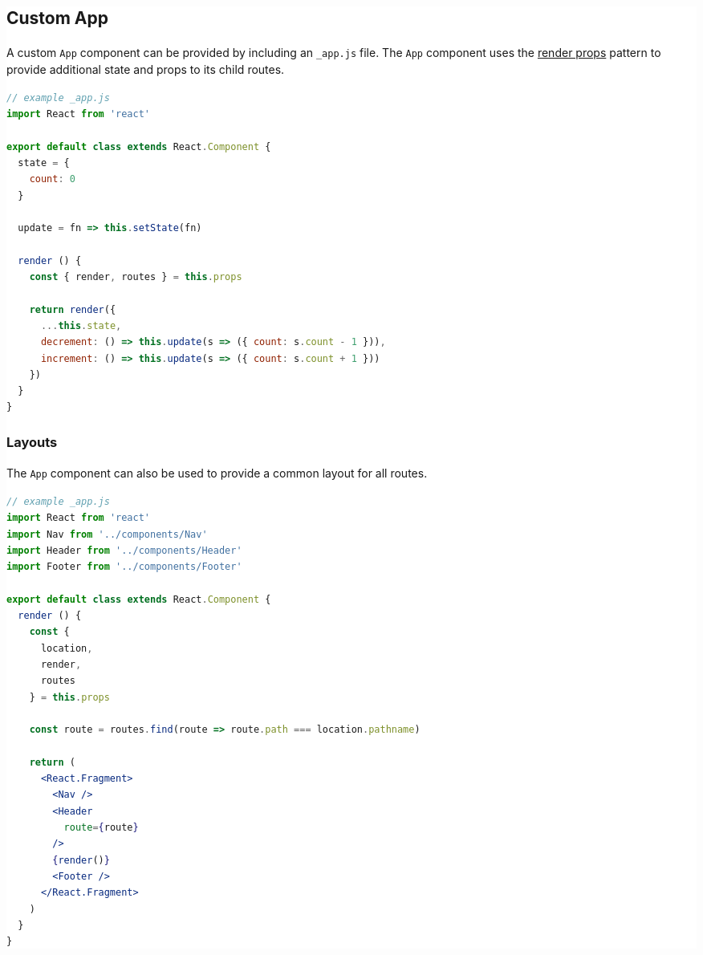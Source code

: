 ## Custom App

A custom `App` component can be provided by including an `_app.js` file.
The `App` component uses the [render props][render-props] pattern to provide additional state and props to its child routes.

[render-props]: https://reactjs.org/docs/render-props.html

```jsx
// example _app.js
import React from 'react'

export default class extends React.Component {
  state = {
    count: 0
  }

  update = fn => this.setState(fn)

  render () {
    const { render, routes } = this.props

    return render({
      ...this.state,
      decrement: () => this.update(s => ({ count: s.count - 1 })),
      increment: () => this.update(s => ({ count: s.count + 1 }))
    })
  }
}
```

### Layouts

The `App` component can also be used to provide a common layout for all routes.

```jsx
// example _app.js
import React from 'react'
import Nav from '../components/Nav'
import Header from '../components/Header'
import Footer from '../components/Footer'

export default class extends React.Component {
  render () {
    const {
      location,
      render,
      routes
    } = this.props

    const route = routes.find(route => route.path === location.pathname)

    return (
      <React.Fragment>
        <Nav />
        <Header
          route={route}
        />
        {render()}
        <Footer />
      </React.Fragment>
    )
  }
}
```


[build-badge]: https://img.shields.io/travis/c8r/x0/master.svg?style=flat-square
[build]: https://travis-ci.org/c8r/x0
[jsx-loader]: https://github.com/c8r/jsx-loader
[mdx]: https://github.com/mdx-js/mdx
[nextjs]: https://github.com/zeit/next.js
[react-router]: https://github.com/ReactTraining/react-router
[mini-html]: https://github.com/styleguidist/mini-html-webpack-plugin
[sc]: https://github.com/styled-components/styled-components
[emotion]: https://github.com/emotion-js/emotion
[glamorous]: https://github.com/paypal/glamorous
[glamor]: https://github.com/threepointone/glamor
[gatsby]: https://github.com/gatsbyjs/gatsby
[react-static]: https://github.com/nozzle/react-static
[react-loadable]: https://github.com/thejameskyle/react-loadable
[webpack-merge]: https://github.com/survivejs/webpack-merge
[webpack]: https://webpack.js.org